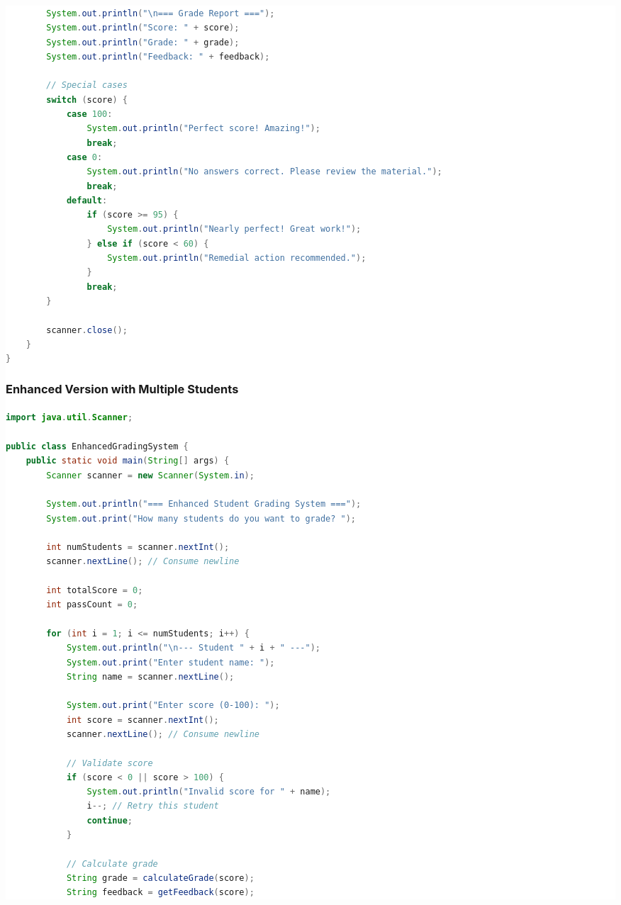```java
        System.out.println("\n=== Grade Report ===");
        System.out.println("Score: " + score);
        System.out.println("Grade: " + grade);
        System.out.println("Feedback: " + feedback);
        
        // Special cases
        switch (score) {
            case 100:
                System.out.println("Perfect score! Amazing!");
                break;
            case 0:
                System.out.println("No answers correct. Please review the material.");
                break;
            default:
                if (score >= 95) {
                    System.out.println("Nearly perfect! Great work!");
                } else if (score < 60) {
                    System.out.println("Remedial action recommended.");
                }
                break;
        }
        
        scanner.close();
    }
}
```

### Enhanced Version with Multiple Students
```java
import java.util.Scanner;

public class EnhancedGradingSystem {
    public static void main(String[] args) {
        Scanner scanner = new Scanner(System.in);
        
        System.out.println("=== Enhanced Student Grading System ===");
        System.out.print("How many students do you want to grade? ");
        
        int numStudents = scanner.nextInt();
        scanner.nextLine(); // Consume newline
        
        int totalScore = 0;
        int passCount = 0;
        
        for (int i = 1; i <= numStudents; i++) {
            System.out.println("\n--- Student " + i + " ---");
            System.out.print("Enter student name: ");
            String name = scanner.nextLine();
            
            System.out.print("Enter score (0-100): ");
            int score = scanner.nextInt();
            scanner.nextLine(); // Consume newline
            
            // Validate score
            if (score < 0 || score > 100) {
                System.out.println("Invalid score for " + name);
                i--; // Retry this student
                continue;
            }
            
            // Calculate grade
            String grade = calculateGrade(score);
            String feedback = getFeedback(score);
```